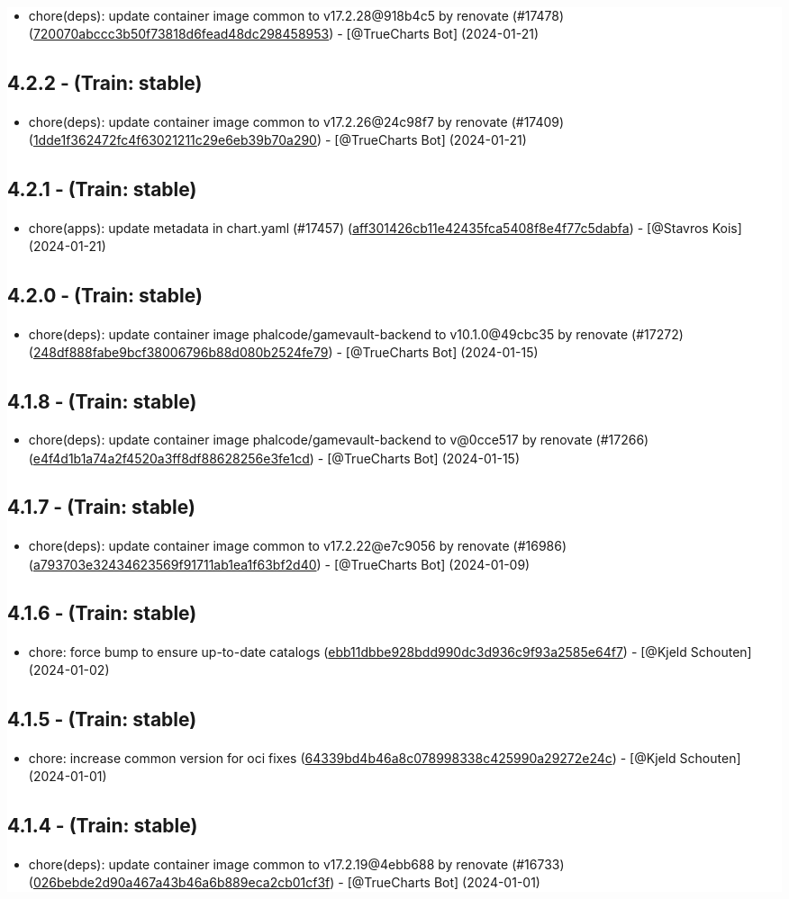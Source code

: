 - chore(deps): update container image common to v17.2.28@918b4c5 by renovate (#17478) ([720070abccc3b50f73818d6fead48dc298458953](https://github.com/truecharts/charts/commit/720070abccc3b50f73818d6fead48dc298458953)) - [@TrueCharts Bot] (2024-01-21)

## 4.2.2 - (Train: stable)

- chore(deps): update container image common to v17.2.26@24c98f7 by renovate (#17409) ([1dde1f362472fc4f63021211c29e6eb39b70a290](https://github.com/truecharts/charts/commit/1dde1f362472fc4f63021211c29e6eb39b70a290)) - [@TrueCharts Bot] (2024-01-21)

## 4.2.1 - (Train: stable)

- chore(apps): update metadata in chart.yaml (#17457) ([aff301426cb11e42435fca5408f8e4f77c5dabfa](https://github.com/truecharts/charts/commit/aff301426cb11e42435fca5408f8e4f77c5dabfa)) - [@Stavros Kois] (2024-01-21)

## 4.2.0 - (Train: stable)

- chore(deps): update container image phalcode/gamevault-backend to v10.1.0@49cbc35 by renovate (#17272) ([248df888fabe9bcf38006796b88d080b2524fe79](https://github.com/truecharts/charts/commit/248df888fabe9bcf38006796b88d080b2524fe79)) - [@TrueCharts Bot] (2024-01-15)

## 4.1.8 - (Train: stable)

- chore(deps): update container image phalcode/gamevault-backend to v@0cce517 by renovate (#17266) ([e4f4d1b1a74a2f4520a3ff8df88628256e3fe1cd](https://github.com/truecharts/charts/commit/e4f4d1b1a74a2f4520a3ff8df88628256e3fe1cd)) - [@TrueCharts Bot] (2024-01-15)

## 4.1.7 - (Train: stable)

- chore(deps): update container image common to v17.2.22@e7c9056 by renovate (#16986) ([a793703e32434623569f91711ab1ea1f63bf2d40](https://github.com/truecharts/charts/commit/a793703e32434623569f91711ab1ea1f63bf2d40)) - [@TrueCharts Bot] (2024-01-09)

## 4.1.6 - (Train: stable)

- chore: force bump to ensure up-to-date catalogs ([ebb11dbbe928bdd990dc3d936c9f93a2585e64f7](https://github.com/truecharts/charts/commit/ebb11dbbe928bdd990dc3d936c9f93a2585e64f7)) - [@Kjeld Schouten] (2024-01-02)

## 4.1.5 - (Train: stable)

- chore: increase common version for oci fixes ([64339bd4b46a8c078998338c425990a29272e24c](https://github.com/truecharts/charts/commit/64339bd4b46a8c078998338c425990a29272e24c)) - [@Kjeld Schouten] (2024-01-01)

## 4.1.4 - (Train: stable)

- chore(deps): update container image common to v17.2.19@4ebb688 by renovate (#16733) ([026bebde2d90a467a43b46a6b889eca2cb01cf3f](https://github.com/truecharts/charts/commit/026bebde2d90a467a43b46a6b889eca2cb01cf3f)) - [@TrueCharts Bot] (2024-01-01)
